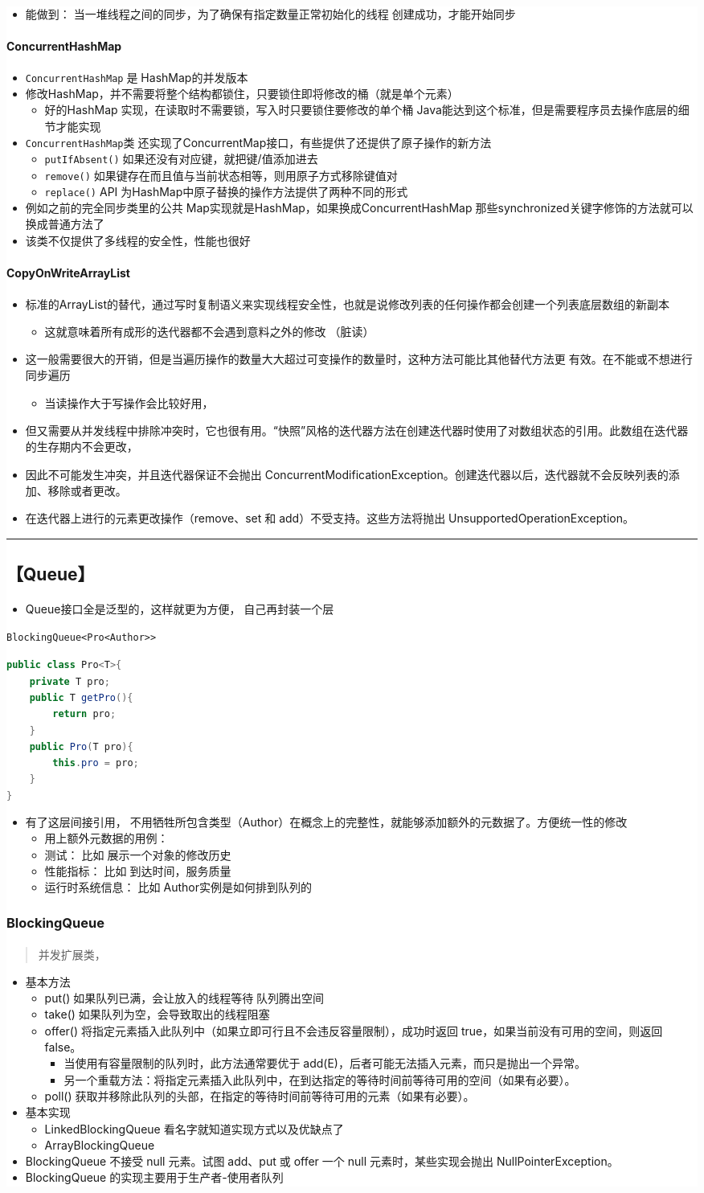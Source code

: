 - 能做到： 当一堆线程之间的同步，为了确保有指定数量正常初始化的线程 创建成功，才能开始同步 

#### ConcurrentHashMap
- `ConcurrentHashMap` 是 HashMap的并发版本
- 修改HashMap，并不需要将整个结构都锁住，只要锁住即将修改的桶（就是单个元素）
    - 好的HashMap 实现，在读取时不需要锁，写入时只要锁住要修改的单个桶 Java能达到这个标准，但是需要程序员去操作底层的细节才能实现
- `ConcurrentHashMap`类 还实现了ConcurrentMap接口，有些提供了还提供了原子操作的新方法
    - `putIfAbsent()` 如果还没有对应键，就把键/值添加进去
    - `remove()` 如果键存在而且值与当前状态相等，则用原子方式移除键值对
    - `replace()` API 为HashMap中原子替换的操作方法提供了两种不同的形式
- 例如之前的完全同步类里的公共 Map实现就是HashMap，如果换成ConcurrentHashMap 那些synchronized关键字修饰的方法就可以换成普通方法了
- 该类不仅提供了多线程的安全性，性能也很好

#### CopyOnWriteArrayList
- 标准的ArrayList的替代，通过写时复制语义来实现线程安全性，也就是说修改列表的任何操作都会创建一个列表底层数组的新副本
    - 这就意味着所有成形的迭代器都不会遇到意料之外的修改 （脏读）
    
- 这一般需要很大的开销，但是当遍历操作的数量大大超过可变操作的数量时，这种方法可能比其他替代方法更 有效。在不能或不想进行同步遍历
    - 当读操作大于写操作会比较好用，
- 但又需要从并发线程中排除冲突时，它也很有用。“快照”风格的迭代器方法在创建迭代器时使用了对数组状态的引用。此数组在迭代器的生存期内不会更改，
- 因此不可能发生冲突，并且迭代器保证不会抛出 ConcurrentModificationException。创建迭代器以后，迭代器就不会反映列表的添加、移除或者更改。
- 在迭代器上进行的元素更改操作（remove、set 和 add）不受支持。这些方法将抛出 UnsupportedOperationException。

***********************

## 【Queue】

- Queue接口全是泛型的，这样就更为方便， 自己再封装一个层

`BlockingQueue<Pro<Author>>`
```java
public class Pro<T>{
    private T pro;
    public T getPro(){
        return pro;
    }
    public Pro(T pro){
        this.pro = pro;
    }
}
```
- 有了这层间接引用， 不用牺牲所包含类型（Author）在概念上的完整性，就能够添加额外的元数据了。方便统一性的修改
    - 用上额外元数据的用例：
    - 测试： 比如 展示一个对象的修改历史
    - 性能指标： 比如 到达时间，服务质量
    - 运行时系统信息： 比如 Author实例是如何排到队列的

    
### BlockingQueue
> 并发扩展类， 

- 基本方法
    - put() 如果队列已满，会让放入的线程等待 队列腾出空间
    - take() 如果队列为空，会导致取出的线程阻塞
    - offer() 将指定元素插入此队列中（如果立即可行且不会违反容量限制），成功时返回 true，如果当前没有可用的空间，则返回 false。
        - 当使用有容量限制的队列时，此方法通常要优于 add(E)，后者可能无法插入元素，而只是抛出一个异常。
        - 另一个重载方法：将指定元素插入此队列中，在到达指定的等待时间前等待可用的空间（如果有必要）。
    - poll() 获取并移除此队列的头部，在指定的等待时间前等待可用的元素（如果有必要）。
- 基本实现
    - LinkedBlockingQueue 看名字就知道实现方式以及优缺点了
    - ArrayBlockingQueue
- BlockingQueue 不接受 null 元素。试图 add、put 或 offer 一个 null 元素时，某些实现会抛出 NullPointerException。
- BlockingQueue 的实现主要用于生产者-使用者队列
